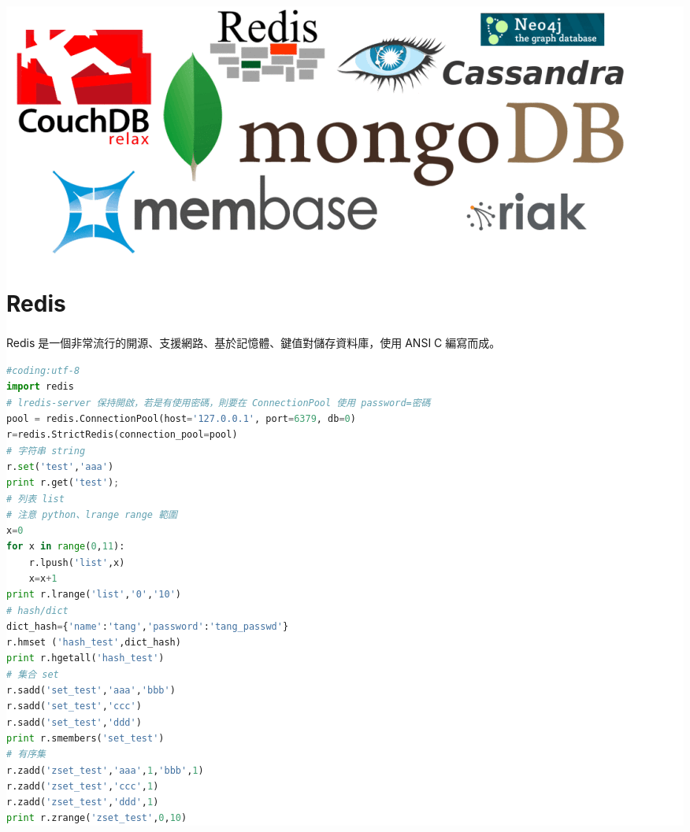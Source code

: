 ![後端軟體工程工具箱： 資料庫/SQL/ORM 篇 ](/img/kdchang/nosql-databases.gif) 

# Redis
Redis 是一個非常流行的開源、支援網路、基於記憶體、鍵值對儲存資料庫，使用 ANSI C 編寫而成。

```python
#coding:utf-8
import redis
# lredis-server 保持開啟，若是有使用密碼，則要在 ConnectionPool 使用 password=密碼
pool = redis.ConnectionPool(host='127.0.0.1', port=6379, db=0)
r=redis.StrictRedis(connection_pool=pool)
# 字符串 string
r.set('test','aaa')
print r.get('test');
# 列表 list
# 注意 python、lrange range 範圍
x=0
for x in range(0,11):
	r.lpush('list',x)
	x=x+1
print r.lrange('list','0','10')
# hash/dict 
dict_hash={'name':'tang','password':'tang_passwd'}
r.hmset ('hash_test',dict_hash)
print r.hgetall('hash_test')
# 集合 set
r.sadd('set_test','aaa','bbb')
r.sadd('set_test','ccc')
r.sadd('set_test','ddd')
print r.smembers('set_test')
# 有序集
r.zadd('zset_test','aaa',1,'bbb',1)
r.zadd('zset_test','ccc',1)
r.zadd('zset_test','ddd',1)
print r.zrange('zset_test',0,10)
```
